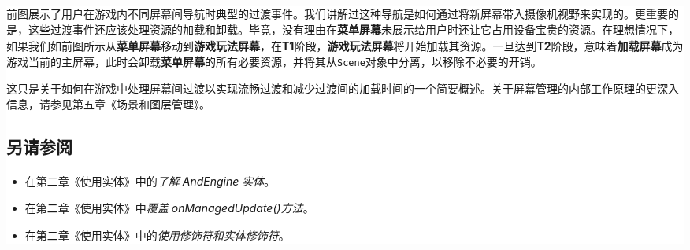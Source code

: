 前图展示了用户在游戏内不同屏幕间导航时典型的过渡事件。我们讲解过这种导航是如何通过将新屏幕带入摄像机视野来实现的。更重要的是，这些过渡事件还应该处理资源的加载和卸载。毕竟，没有理由在**菜单屏幕**未展示给用户时还让它占用设备宝贵的资源。在理想情况下，如果我们如前图所示从**菜单屏幕**移动到**游戏玩法屏幕**，在**T1**阶段，**游戏玩法屏幕**将开始加载其资源。一旦达到**T2**阶段，意味着**加载屏幕**成为游戏当前的主屏幕，此时会卸载**菜单屏幕**的所有必要资源，并将其从`Scene`对象中分离，以移除不必要的开销。

这只是关于如何在游戏中处理屏幕间过渡以实现流畅过渡和减少过渡间的加载时间的一个简要概述。关于屏幕管理的内部工作原理的更深入信息，请参见第五章《场景和图层管理》。

## 另请参阅

+   在第二章《使用实体》中的*了解 AndEngine 实体*。

+   在第二章《使用实体》中*覆盖 onManagedUpdate()方法*。

+   在第二章《使用实体》中的*使用修饰符和实体修饰符*。
